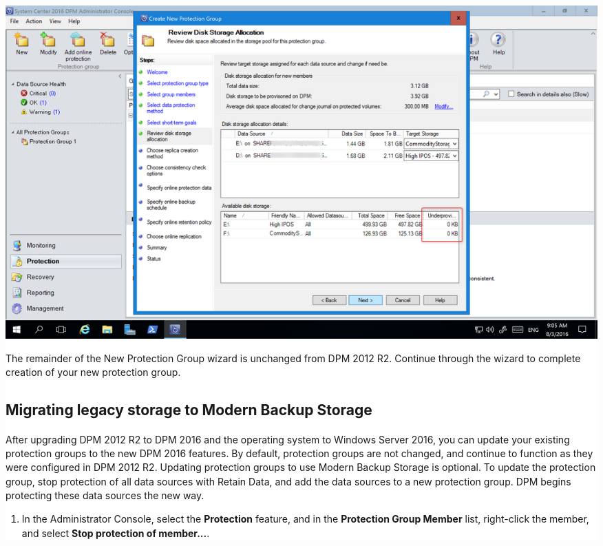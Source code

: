   ![Underallocated disk storage](../dpm/media/upgrade-to-dpm-2016/dpm-2016-underprovision-storage.png)

The remainder of the New Protection Group wizard is unchanged from DPM 2012 R2. Continue through the wizard to complete creation of your new protection group.

## Migrating legacy storage to Modern Backup Storage
After upgrading DPM 2012 R2 to DPM 2016 and the operating system to Windows Server 2016, you can update your existing protection groups to the new DPM 2016 features. By default, protection groups are not changed, and continue to function as they were configured in DPM 2012 R2. Updating protection groups to use Modern Backup Storage is optional. To update the protection group, stop protection of all data sources with Retain Data, and add the data sources to a new protection group. DPM begins protecting these data sources the new way.

1. In the Administrator Console, select the **Protection** feature, and in the **Protection Group Member** list, right-click the member, and select **Stop protection of member...**.
